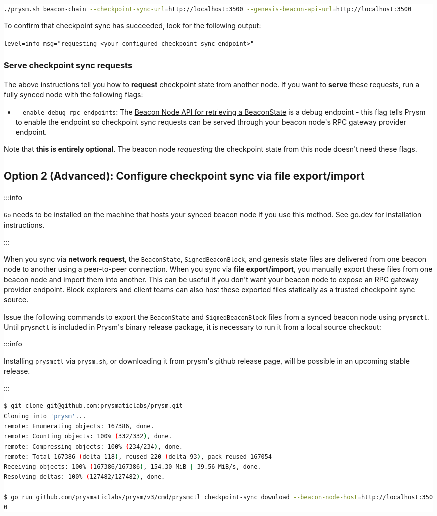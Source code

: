 ```bash
./prysm.sh beacon-chain --checkpoint-sync-url=http://localhost:3500 --genesis-beacon-api-url=http://localhost:3500
```

  </TabItem>
</Tabs>

To confirm that checkpoint sync has succeeded, look for the following output:

```
level=info msg="requesting <your configured checkpoint sync endpoint>"
```

### Serve checkpoint sync requests

The above instructions tell you how to **request** checkpoint state from another node. If you want to **serve** these requests, run a fully synced node with the following flags:

 - `--enable-debug-rpc-endpoints`: The [Beacon Node API for retrieving a BeaconState](https://ethereum.github.io/beacon-APIs/#/Debug/getStateV2) is a debug endpoint - this flag tells Prysm to enable the endpoint so checkpoint sync requests can be served through your beacon node's RPC gateway provider endpoint.

Note that **this is entirely optional**. The beacon node *requesting* the checkpoint state from this node doesn't need these flags.


## Option 2 (Advanced): Configure checkpoint sync via file export/import

:::info

`Go` needs to be installed on the machine that hosts your synced beacon node if you use this method. See [go.dev](https://go.dev/) for installation instructions.

:::

When you sync via **network request**, the `BeaconState`, `SignedBeaconBlock`, and genesis state files are delivered from one beacon node to another using a peer-to-peer connection. When you sync via **file export/import**, you manually export these files from one beacon node and import them into another. This can be useful if you don't want your beacon node to expose an RPC gateway provider endpoint. Block explorers and client teams can also host these exported files statically as a trusted checkpoint sync source.

Issue the following commands to export the `BeaconState` and `SignedBeaconBlock` files from a synced beacon node using `prysmctl`. Until `prysmctl` is included in Prysm's binary release package, it is necessary to run it from a local source checkout:

:::info

Installing `prysmctl` via `prysm.sh`, or downloading it from prysm's github release page, will be possible in an upcoming stable release.

:::

```bash
$ git clone git@github.com:prysmaticlabs/prysm.git
Cloning into 'prysm'...
remote: Enumerating objects: 167386, done.
remote: Counting objects: 100% (332/332), done.
remote: Compressing objects: 100% (234/234), done.
remote: Total 167386 (delta 118), reused 220 (delta 93), pack-reused 167054
Receiving objects: 100% (167386/167386), 154.30 MiB | 39.56 MiB/s, done.
Resolving deltas: 100% (127482/127482), done.

$ go run github.com/prysmaticlabs/prysm/v3/cmd/prysmctl checkpoint-sync download --beacon-node-host=http://localhost:3500
```
